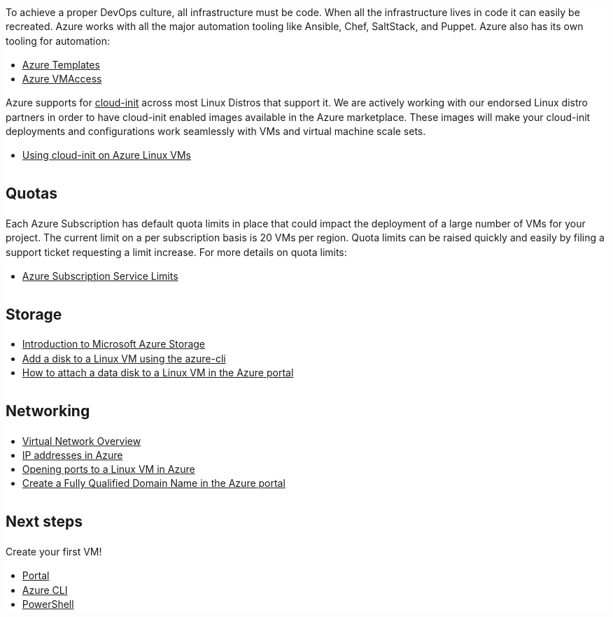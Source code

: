 To achieve a proper DevOps culture, all infrastructure must be code.  When all the infrastructure lives in code it can easily be recreated.  Azure works with all the major automation tooling like Ansible, Chef, SaltStack, and Puppet.  Azure also has its own tooling for automation:

* [Azure Templates](create-ssh-secured-vm-from-template.md)
* [Azure VMAccess](using-vmaccess-extension.md)

Azure supports for [cloud-init](https://cloud-init.io/) across most Linux Distros that support it.  We are actively working with our endorsed Linux distro partners in order to have cloud-init enabled images available in the Azure marketplace. These images will make your cloud-init deployments and configurations work seamlessly with VMs and virtual machine scale sets.

* [Using cloud-init on Azure Linux VMs](using-cloud-init.md)

## Quotas
Each Azure Subscription has default quota limits in place that could impact the deployment of a large number of VMs for your project. The current limit on a per subscription basis is 20 VMs per region.  Quota limits can be raised quickly and easily by filing a support ticket requesting a limit increase.  For more details on quota limits:

* [Azure Subscription Service Limits](../../azure-resource-manager/management/azure-subscription-service-limits.md)


## Storage
* [Introduction to Microsoft Azure Storage](../../storage/common/storage-introduction.md)
* [Add a disk to a Linux VM using the azure-cli](add-disk.md)
* [How to attach a data disk to a Linux VM in the Azure portal](attach-disk-portal.md)

## Networking
* [Virtual Network Overview](../../virtual-network/virtual-networks-overview.md)
* [IP addresses in Azure](../../virtual-network/virtual-network-ip-addresses-overview-arm.md)
* [Opening ports to a Linux VM in Azure](nsg-quickstart.md)
* [Create a Fully Qualified Domain Name in the Azure portal](portal-create-fqdn.md)


## Next steps

Create your first VM!

- [Portal](quick-create-portal.md)
- [Azure CLI](quick-create-cli.md)
- [PowerShell](quick-create-powershell.md)


